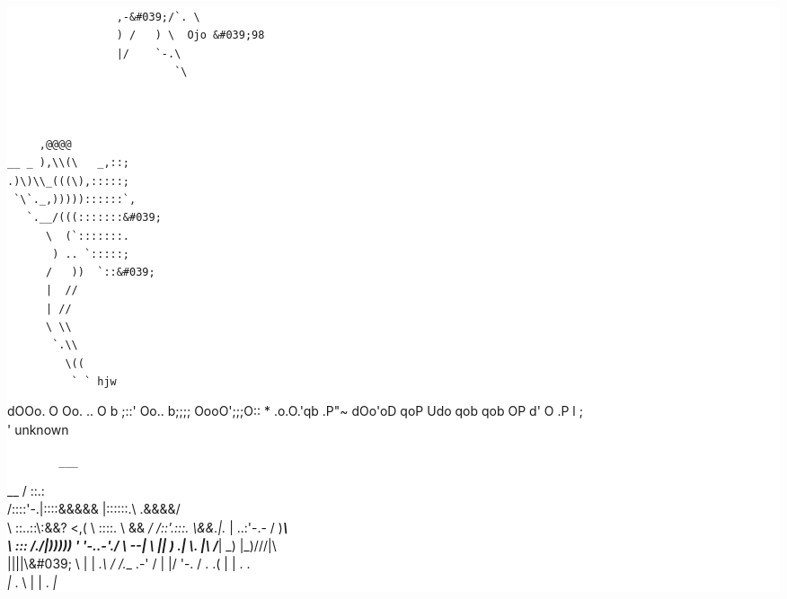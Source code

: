                     ,-&#039;/`. \
                     ) /   ) \  Ojo &#039;98
                     |/    `-.\
                              `\



         ,@@@@
    __ _ ),\\(\   _,::;
    .)\)\\_(((\),:::::;
     `\`._,)))))::::::`,
       `.__/(((:::::::&#039;
          \  (`:::::::.
           ) .. `:::::;
          /   ))  `::&#039;
          |  //
          | //
          \ \\
           `.\\
             \((
              ` ` hjw


dOOo.
O    Oo.    ..
O       b  ;::&#039;
 Oo..    b;;;;
    OooO&#039;;;;O::   *
       .o.O.&#039;qb .P&quot;~
      dOo&#039;oD  qoP
      Udo
       qob
        qob
        OP
       d&#039; O
      .P  l
      ;   \
          &#039;
unknown


            ___
   __     / ::.:\
 /::::&#039;-.|::::&amp;&amp;&amp;&amp;&amp;
 |::::::.\\ .&amp;&amp;&amp;&amp;/ \
  \ ::..::\\:&amp;&amp;? &lt;,(
   \ ::::. \\ &amp;&amp;  _/
  /::&#039;.:::. \\&amp;&amp;.|._
  | ..:&#039;-.- / )___\ \
   \ :::   /./|))))) &#039;
     &#039;-..-&#039;./ \ --| \\
          ||   ) .|  \\.
          |\  /___|   \_)
          |_)///|\\\
             ||||\\\&#039;
              \  | |
             _.\ / /.__
          .-&#039; \/ | |/  &#039;-.
        / .  .(  | | .  .  \
      _|_   .  \ | |   .   _|_